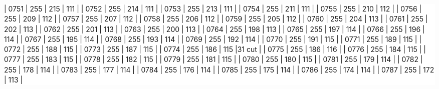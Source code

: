 | 0751 |  255 | 215 | 111 |
| 0752 |  255 | 214 | 111 |
| 0753 |  255 | 213 | 111 |
| 0754 |  255 | 211 | 111 |
| 0755 |  255 | 210 | 112 |
| 0756 |  255 | 209 | 112 |
| 0757 |  255 | 207 | 112 |
| 0758 |  255 | 206 | 112 |
| 0759 |  255 | 205 | 112 |
| 0760 |  255 | 204 | 113 |
| 0761 |  255 | 202 | 113 |
| 0762 |  255 | 201 | 113 |
| 0763 |  255 | 200 | 113 |
| 0764 |  255 | 198 | 113 |
| 0765 |  255 | 197 | 114 |
| 0766 |  255 | 196 | 114 |
| 0767 |  255 | 195 | 114 |
| 0768 |  255 | 193 | 114 |
| 0769 |  255 | 192 | 114 |
| 0770 |  255 | 191 | 115 |
| 0771 |  255 | 189 | 115 |
| 0772 |  255 | 188 | 115 |
| 0773 |  255 | 187 | 115 |
| 0774 |  255 | 186 | 115 |31 cut |
| 0775 |  255 | 186 | 116 |
| 0776 |  255 | 184 | 115 |
| 0777 |  255 | 183 | 115 |
| 0778 |  255 | 182 | 115 |
| 0779 |  255 | 181 | 115 |
| 0780 |  255 | 180 | 115 |
| 0781 |  255 | 179 | 114 |
| 0782 |  255 | 178 | 114 |
| 0783 |  255 | 177 | 114 |
| 0784 |  255 | 176 | 114 |
| 0785 |  255 | 175 | 114 |
| 0786 |  255 | 174 | 114 |
| 0787 |  255 | 172 | 113 |